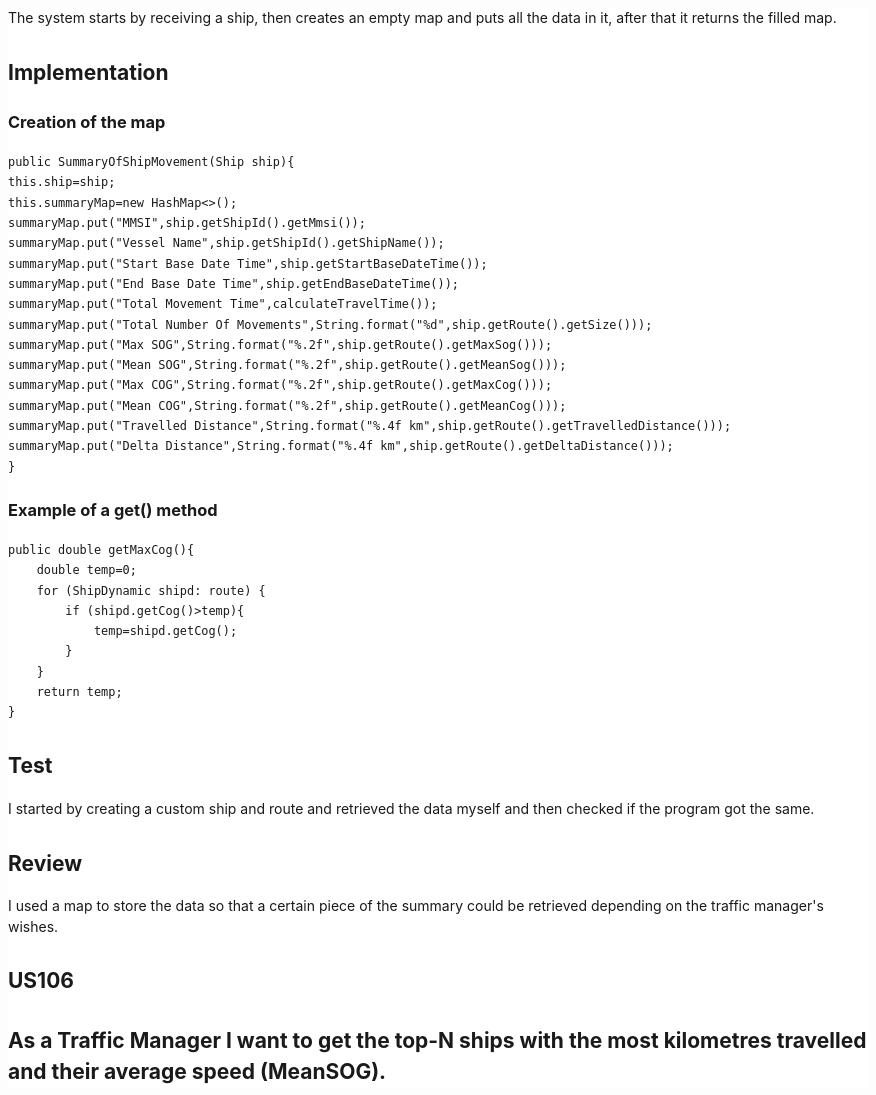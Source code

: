 The system starts by receiving a ship, then creates an empty map and puts all the data in it, after that it returns the filled map.

## Implementation
### Creation of the map
	public SummaryOfShipMovement(Ship ship){
	this.ship=ship;
	this.summaryMap=new HashMap<>();
	summaryMap.put("MMSI",ship.getShipId().getMmsi());
	summaryMap.put("Vessel Name",ship.getShipId().getShipName());
	summaryMap.put("Start Base Date Time",ship.getStartBaseDateTime());
	summaryMap.put("End Base Date Time",ship.getEndBaseDateTime());
	summaryMap.put("Total Movement Time",calculateTravelTime());
	summaryMap.put("Total Number Of Movements",String.format("%d",ship.getRoute().getSize()));
	summaryMap.put("Max SOG",String.format("%.2f",ship.getRoute().getMaxSog()));
	summaryMap.put("Mean SOG",String.format("%.2f",ship.getRoute().getMeanSog()));
	summaryMap.put("Max COG",String.format("%.2f",ship.getRoute().getMaxCog()));
	summaryMap.put("Mean COG",String.format("%.2f",ship.getRoute().getMeanCog()));
	summaryMap.put("Travelled Distance",String.format("%.4f km",ship.getRoute().getTravelledDistance()));
	summaryMap.put("Delta Distance",String.format("%.4f km",ship.getRoute().getDeltaDistance()));
    }
	
### Example of a get() method
	public double getMaxCog(){
        double temp=0;
        for (ShipDynamic shipd: route) {
            if (shipd.getCog()>temp){
                temp=shipd.getCog();
            }
        }
        return temp;
    }
	
##	Test

I started by creating a custom ship and route and retrieved the data myself and then checked if the program got the same.

##  Review

I used a map to store the data so that a certain piece of the summary could be retrieved depending on the traffic manager's wishes.

## US106 

## As a Traffic Manager I want to get the top-N ships with the most kilometres travelled and their average speed (MeanSOG).

